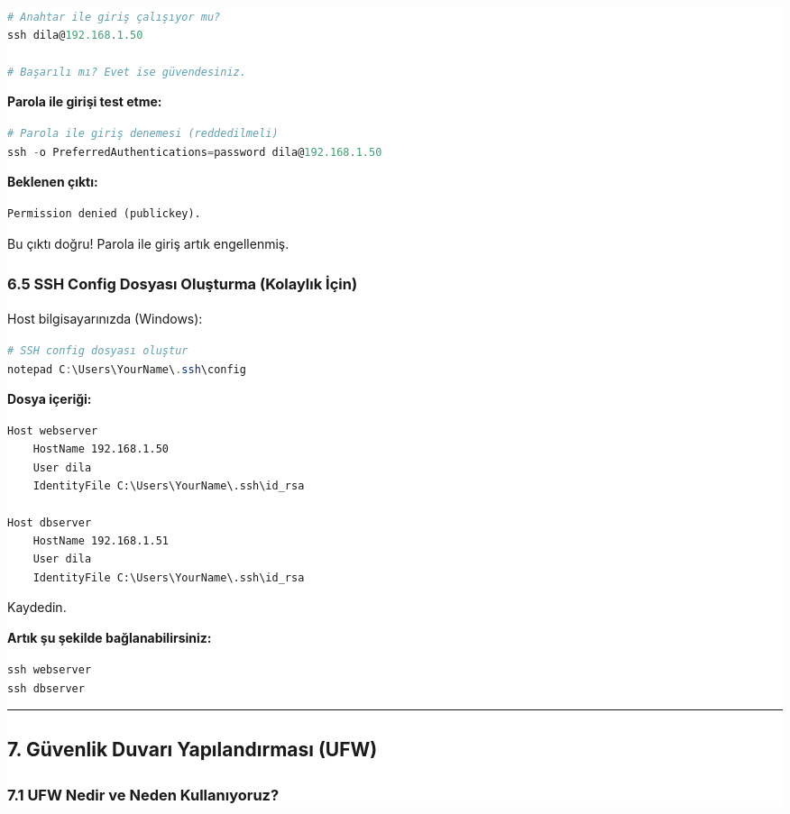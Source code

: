 ```powershell
# Anahtar ile giriş çalışıyor mu?
ssh dila@192.168.1.50

# Başarılı mı? Evet ise güvendesiniz.
```

**Parola ile girişi test etme:**

```powershell
# Parola ile giriş denemesi (reddedilmeli)
ssh -o PreferredAuthentications=password dila@192.168.1.50
```

**Beklenen çıktı:**
```
Permission denied (publickey).
```

Bu çıktı doğru! Parola ile giriş artık engellenmiş.

### 6.5 SSH Config Dosyası Oluşturma (Kolaylık İçin)

Host bilgisayarınızda (Windows):

```powershell
# SSH config dosyası oluştur
notepad C:\Users\YourName\.ssh\config
```

**Dosya içeriği:**

```
Host webserver
    HostName 192.168.1.50
    User dila
    IdentityFile C:\Users\YourName\.ssh\id_rsa

Host dbserver
    HostName 192.168.1.51
    User dila
    IdentityFile C:\Users\YourName\.ssh\id_rsa
```

Kaydedin.

**Artık şu şekilde bağlanabilirsiniz:**

```powershell
ssh webserver
ssh dbserver
```

---

## 7. Güvenlik Duvarı Yapılandırması (UFW)

### 7.1 UFW Nedir ve Neden Kullanıyoruz?
